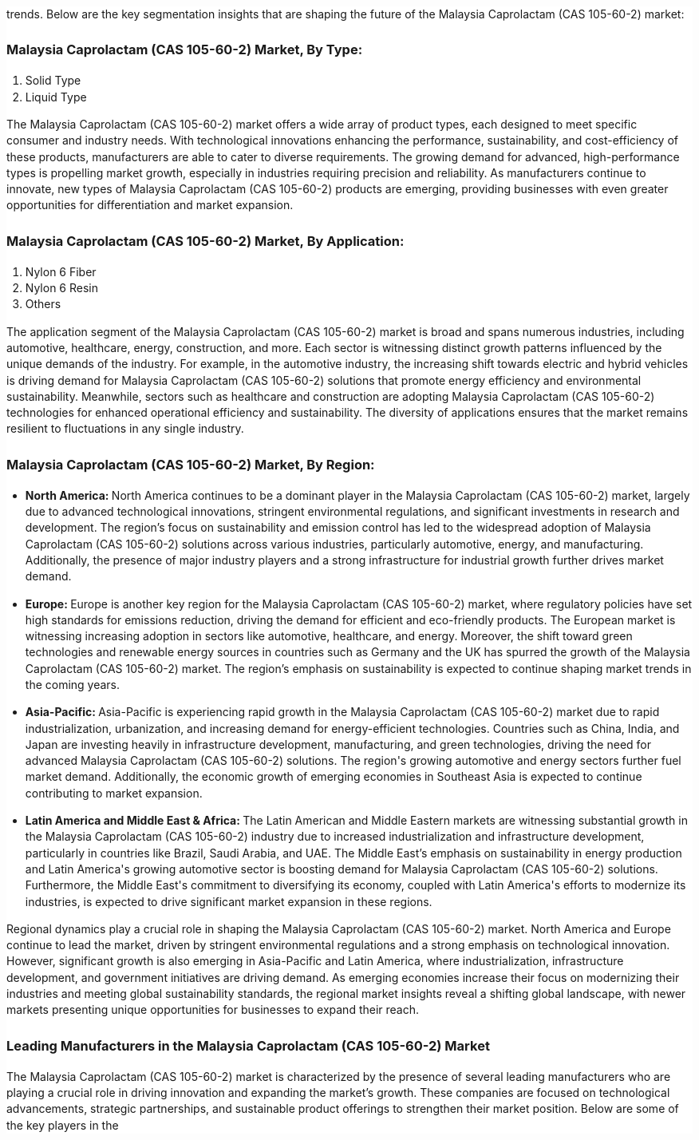 trends. Below are the key segmentation insights that are shaping the future of the Malaysia Caprolactam (CAS 105-60-2) market:</p><h3><strong>Malaysia Caprolactam (CAS 105-60-2) Market, By Type:<br /></strong></h3><ol><li>Solid Type<li> Liquid Type</li></ol><p>The Malaysia Caprolactam (CAS 105-60-2) market offers a wide array of product types, each designed to meet specific consumer and industry needs. With technological innovations enhancing the performance, sustainability, and cost-efficiency of these products, manufacturers are able to cater to diverse requirements. The growing demand for advanced, high-performance types is propelling market growth, especially in industries requiring precision and reliability. As manufacturers continue to innovate, new types of Malaysia Caprolactam (CAS 105-60-2) products are emerging, providing businesses with even greater opportunities for differentiation and market expansion.</p><h3>Malaysia Caprolactam (CAS 105-60-2) Market,&nbsp;By Application:</h3><ol><li>Nylon 6 Fiber<li> Nylon 6 Resin<li> Others</li></ol><p>The application segment of the Malaysia Caprolactam (CAS 105-60-2) market is broad and spans numerous industries, including automotive, healthcare, energy, construction, and more. Each sector is witnessing distinct growth patterns influenced by the unique demands of the industry. For example, in the automotive industry, the increasing shift towards electric and hybrid vehicles is driving demand for Malaysia Caprolactam (CAS 105-60-2) solutions that promote energy efficiency and environmental sustainability. Meanwhile, sectors such as healthcare and construction are adopting Malaysia Caprolactam (CAS 105-60-2) technologies for enhanced operational efficiency and sustainability. The diversity of applications ensures that the market remains resilient to fluctuations in any single industry.</p><h3>Malaysia Caprolactam (CAS 105-60-2) Market, By Region:</h3><ul><li><p><strong>North America:&nbsp;</strong>North America continues to be a dominant player in the Malaysia Caprolactam (CAS 105-60-2) market, largely due to advanced technological innovations, stringent environmental regulations, and significant investments in research and development. The region&rsquo;s focus on sustainability and emission control has led to the widespread adoption of Malaysia Caprolactam (CAS 105-60-2) solutions across various industries, particularly automotive, energy, and manufacturing. Additionally, the presence of major industry players and a strong infrastructure for industrial growth further drives market demand.</p></li><li><p><strong><strong>Europe:&nbsp;</strong></strong>Europe is another key region for the Malaysia Caprolactam (CAS 105-60-2) market, where regulatory policies have set high standards for emissions reduction, driving the demand for efficient and eco-friendly products. The European market is witnessing increasing adoption in sectors like automotive, healthcare, and energy. Moreover, the shift toward green technologies and renewable energy sources in countries such as Germany and the UK has spurred the growth of the Malaysia Caprolactam (CAS 105-60-2) market. The region&rsquo;s emphasis on sustainability is expected to continue shaping market trends in the coming years.</p></li><li><p><strong><strong>Asia-Pacific:&nbsp;</strong></strong>Asia-Pacific is experiencing rapid growth in the Malaysia Caprolactam (CAS 105-60-2) market due to rapid industrialization, urbanization, and increasing demand for energy-efficient technologies. Countries such as China, India, and Japan are investing heavily in infrastructure development, manufacturing, and green technologies, driving the need for advanced Malaysia Caprolactam (CAS 105-60-2) solutions. The region's growing automotive and energy sectors further fuel market demand. Additionally, the economic growth of emerging economies in Southeast Asia is expected to continue contributing to market expansion.</p></li><li><p><strong><strong>Latin America and Middle East &amp; Africa:&nbsp;</strong></strong>The Latin American and Middle Eastern markets are witnessing substantial growth in the Malaysia Caprolactam (CAS 105-60-2) industry due to increased industrialization and infrastructure development, particularly in countries like Brazil, Saudi Arabia, and UAE. The Middle East&rsquo;s emphasis on sustainability in energy production and Latin America's growing automotive sector is boosting demand for Malaysia Caprolactam (CAS 105-60-2) solutions. Furthermore, the Middle East's commitment to diversifying its economy, coupled with Latin America's efforts to modernize its industries, is expected to drive significant market expansion in these regions.</p></li></ul><p>Regional dynamics play a crucial role in shaping the Malaysia Caprolactam (CAS 105-60-2) market. North America and Europe continue to lead the market, driven by stringent environmental regulations and a strong emphasis on technological innovation. However, significant growth is also emerging in Asia-Pacific and Latin America, where industrialization, infrastructure development, and government initiatives are driving demand. As emerging economies increase their focus on modernizing their industries and meeting global sustainability standards, the regional market insights reveal a shifting global landscape, with newer markets presenting unique opportunities for businesses to expand their reach.</p><h3><strong>Leading Manufacturers in the Malaysia Caprolactam (CAS 105-60-2) Market</strong></h3><p>The Malaysia Caprolactam (CAS 105-60-2) market is characterized by the presence of several leading manufacturers who are playing a crucial role in driving innovation and expanding the market&rsquo;s growth. These companies are focused on technological advancements, strategic partnerships, and sustainable product offerings to strengthen their market position. Below are some of the key players in the